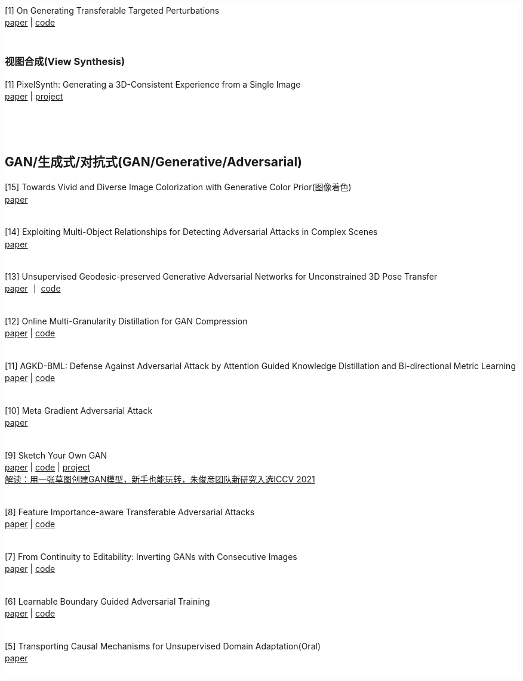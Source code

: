 [1] On Generating Transferable Targeted Perturbations<br>
[paper](https://arxiv.org/abs/2103.14641) | [code](https://github.com/Muzammal-Naseer/TTP)<br><br>

<a name="ViewSynthesis"/> 

### 视图合成(View Synthesis)

[1] PixelSynth: Generating a 3D-Consistent Experience from a Single Image<br>
[paper](https://arxiv.org/abs/2108.05892) | [project](https://crockwell.github.io/pixelsynth/)<br><br>

<br>

<a name="GAN"/> 

## GAN/生成式/对抗式(GAN/Generative/Adversarial)

[15] Towards Vivid and Diverse Image Colorization with Generative Color Prior(图像着色)<br>
[paper](https://arxiv.org/abs/2108.08826)<br><br>

[14] Exploiting Multi-Object Relationships for Detecting Adversarial Attacks in Complex Scenes<br>
[paper](https://arxiv.org/abs/2108.08421)<br><br>

[13] Unsupervised Geodesic-preserved Generative Adversarial Networks for Unconstrained 3D Pose Transfer<br>
[paper](https://arxiv.org/abs/2108.07520) ｜ [code](https://github.com/mikecheninoulu/Unsupervised_IEPGAN)<br><br>

[12] Online Multi-Granularity Distillation for GAN Compression<br>
[paper](https://arxiv.org/abs/2108.06908) | [code](https://github.com/bytedance/OMGD)<br><br>

[11] AGKD-BML: Defense Against Adversarial Attack by Attention Guided Knowledge Distillation and Bi-directional Metric Learning<br>
[paper](https://arxiv.org/abs/2108.06017) | [code](https://github.com/hongw579/AGKD-BML)<br><br> 

[10] Meta Gradient Adversarial Attack<br>
[paper](https://arxiv.org/abs/2108.04204)<br><br>

[9] Sketch Your Own GAN<br>
[paper](https://arxiv.org/abs/2108.02774) | [code](https://peterwang512.github.io/) | [project](https://peterwang512.github.io/GANSketching)<br>
[解读：用一张草图创建GAN模型，新手也能玩转，朱俊彦团队新研究入选ICCV 2021](https://mp.weixin.qq.com/s/pXsMJEhHRdYFYOqd4oYiCQ)<br><br>

[8] Feature Importance-aware Transferable Adversarial Attacks<br>
[paper](https://arxiv.org/abs/2107.14185) | [code](https://github.com/hcguoO0/FIA)<br><br>

[7] From Continuity to Editability: Inverting GANs with Consecutive Images<br>
[paper](https://arxiv.org/abs/2107.13812) | [code](https://github.com/cnnlstm/InvertingGANs_with_ConsecutiveImgs)<br><br>

[6] Learnable Boundary Guided Adversarial Training<br>
[paper](https://arxiv.org/abs/2011.11164) | [code](https://github.com/jiequancui/LBGAT)<br><br>

[5] Transporting Causal Mechanisms for Unsupervised Domain Adaptation(Oral)<br>
[paper](https://arxiv.org/abs/2107.11055)<br><br>
